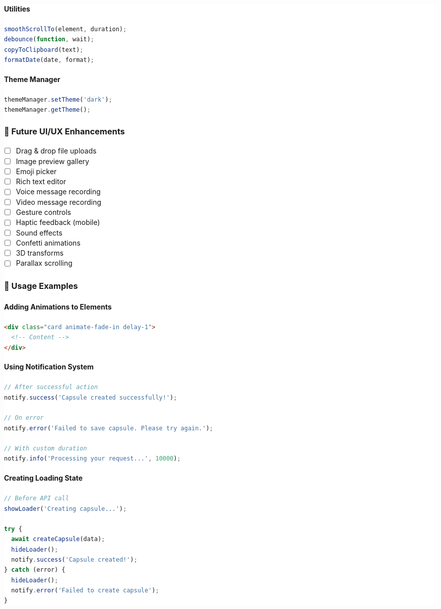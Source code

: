#### Utilities
```javascript
smoothScrollTo(element, duration);
debounce(function, wait);
copyToClipboard(text);
formatDate(date, format);
```

#### Theme Manager
```javascript
themeManager.setTheme('dark');
themeManager.getTheme();
```

### 🎯 Future UI/UX Enhancements
- [ ] Drag & drop file uploads
- [ ] Image preview gallery
- [ ] Emoji picker
- [ ] Rich text editor
- [ ] Voice message recording
- [ ] Video message recording
- [ ] Gesture controls
- [ ] Haptic feedback (mobile)
- [ ] Sound effects
- [ ] Confetti animations
- [ ] 3D transforms
- [ ] Parallax scrolling

### 📝 Usage Examples

#### Adding Animations to Elements
```html
<div class="card animate-fade-in delay-1">
  <!-- Content -->
</div>
```

#### Using Notification System
```javascript
// After successful action
notify.success('Capsule created successfully!');

// On error
notify.error('Failed to save capsule. Please try again.');

// With custom duration
notify.info('Processing your request...', 10000);
```

#### Creating Loading State
```javascript
// Before API call
showLoader('Creating capsule...');

try {
  await createCapsule(data);
  hideLoader();
  notify.success('Capsule created!');
} catch (error) {
  hideLoader();
  notify.error('Failed to create capsule');
}
```

